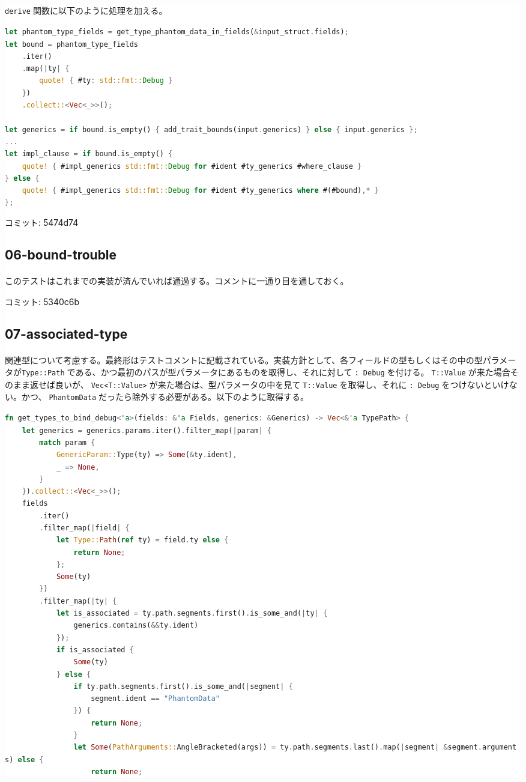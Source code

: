 `derive` 関数に以下のように処理を加える。

```rust
let phantom_type_fields = get_type_phantom_data_in_fields(&input_struct.fields);
let bound = phantom_type_fields
    .iter()
    .map(|ty| {
        quote! { #ty: std::fmt::Debug }
    })
    .collect::<Vec<_>>();

let generics = if bound.is_empty() { add_trait_bounds(input.generics) } else { input.generics };
...
let impl_clause = if bound.is_empty() {
    quote! { #impl_generics std::fmt::Debug for #ident #ty_generics #where_clause }
} else {
    quote! { #impl_generics std::fmt::Debug for #ident #ty_generics where #(#bound),* }
};
```

コミット: 5474d74

## 06-bound-trouble

このテストはこれまでの実装が済んでいれば通過する。コメントに一通り目を通しておく。

コミット: 5340c6b

## 07-associated-type

関連型について考慮する。最終形はテストコメントに記載されている。実装方針として、各フィールドの型もしくはその中の型パラメータが`Type::Path` である、かつ最初のパスが型パラメータにあるものを取得し、それに対して `: Debug` を付ける。
`T::Value` が来た場合そのまま返せば良いが、 `Vec<T::Value>` が来た場合は、型パラメータの中を見て `T::Value` を取得し、それに `: Debug` をつけないといけない。かつ、 `PhantomData` だったら除外する必要がある。以下のように取得する。

```rust
fn get_types_to_bind_debug<'a>(fields: &'a Fields, generics: &Generics) -> Vec<&'a TypePath> {
    let generics = generics.params.iter().filter_map(|param| {
        match param {
            GenericParam::Type(ty) => Some(&ty.ident),
            _ => None,
        }
    }).collect::<Vec<_>>();
    fields
        .iter()
        .filter_map(|field| {
            let Type::Path(ref ty) = field.ty else {
                return None;
            };
            Some(ty)
        })
        .filter_map(|ty| {
            let is_associated = ty.path.segments.first().is_some_and(|ty| {
                generics.contains(&&ty.ident)
            });
            if is_associated {
                Some(ty)
            } else {
                if ty.path.segments.first().is_some_and(|segment| {
                    segment.ident == "PhantomData"
                }) {
                    return None;
                }
                let Some(PathArguments::AngleBracketed(args)) = ty.path.segments.last().map(|segment| &segment.arguments) else {
                    return None;
```